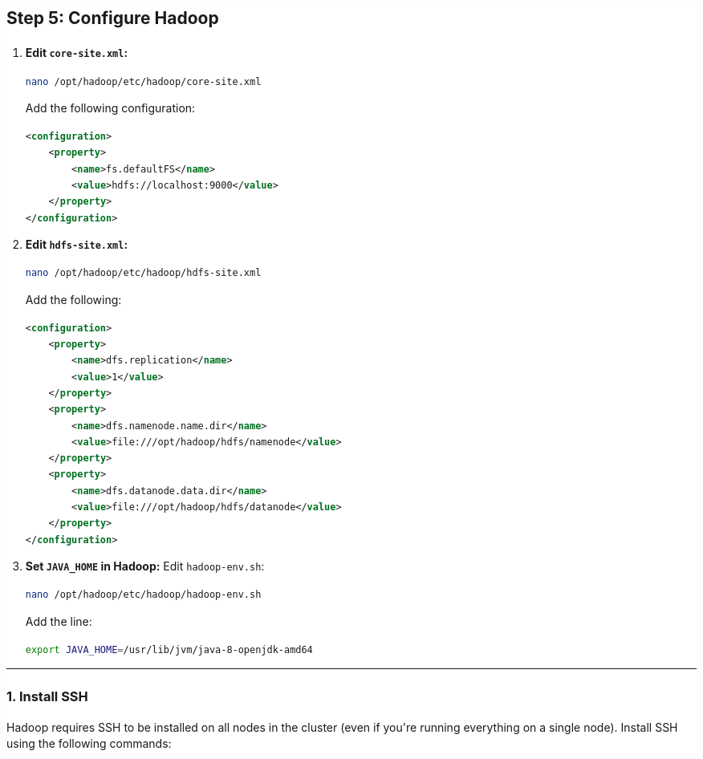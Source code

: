 ## **Step 5: Configure Hadoop**

1. **Edit `core-site.xml`:**
   ```bash
   nano /opt/hadoop/etc/hadoop/core-site.xml
   ```
   Add the following configuration:
   ```xml
   <configuration>
       <property>
           <name>fs.defaultFS</name>
           <value>hdfs://localhost:9000</value>
       </property>
   </configuration>
   ```

2. **Edit `hdfs-site.xml`:**
   ```bash
   nano /opt/hadoop/etc/hadoop/hdfs-site.xml
   ```
   Add the following:
   ```xml
   <configuration>
       <property>
           <name>dfs.replication</name>
           <value>1</value>
       </property>
       <property>
           <name>dfs.namenode.name.dir</name>
           <value>file:///opt/hadoop/hdfs/namenode</value>
       </property>
       <property>
           <name>dfs.datanode.data.dir</name>
           <value>file:///opt/hadoop/hdfs/datanode</value>
       </property>
   </configuration>
   ```

3. **Set `JAVA_HOME` in Hadoop:**
   Edit `hadoop-env.sh`:
   ```bash
   nano /opt/hadoop/etc/hadoop/hadoop-env.sh
   ```
   Add the line:
   ```bash
   export JAVA_HOME=/usr/lib/jvm/java-8-openjdk-amd64
   ```

---

### 1. **Install SSH**

Hadoop requires SSH to be installed on all nodes in the cluster (even if you're running everything on a single node). Install SSH using the following commands:
